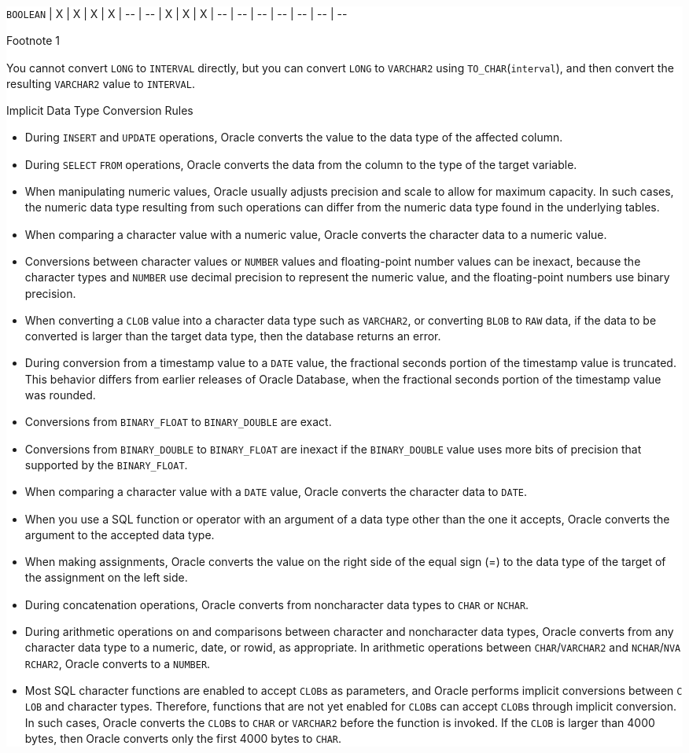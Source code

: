 `BOOLEAN` |  X |  X |  X |  X |  \-- |  \-- |  X |  X |  X |  \-- |  \-- |  \-- |  \-- |  \-- |  \-- |  \--  
  
Footnote 1

You cannot convert `LONG` to `INTERVAL` directly, but you can convert `LONG`
to `VARCHAR2` using `TO_CHAR`(`interval`), and then convert the resulting
`VARCHAR2` value to `INTERVAL`.

Implicit Data Type Conversion Rules

  * During `INSERT` and `UPDATE` operations, Oracle converts the value to the data type of the affected column. 

  * During `SELECT` `FROM` operations, Oracle converts the data from the column to the type of the target variable. 

  * When manipulating numeric values, Oracle usually adjusts precision and scale to allow for maximum capacity. In such cases, the numeric data type resulting from such operations can differ from the numeric data type found in the underlying tables.

  * When comparing a character value with a numeric value, Oracle converts the character data to a numeric value.

  * Conversions between character values or `NUMBER` values and floating-point number values can be inexact, because the character types and `NUMBER` use decimal precision to represent the numeric value, and the floating-point numbers use binary precision. 

  * When converting a `CLOB` value into a character data type such as `VARCHAR2`, or converting `BLOB` to `RAW` data, if the data to be converted is larger than the target data type, then the database returns an error. 

  * During conversion from a timestamp value to a `DATE` value, the fractional seconds portion of the timestamp value is truncated. This behavior differs from earlier releases of Oracle Database, when the fractional seconds portion of the timestamp value was rounded. 

  * Conversions from `BINARY_FLOAT` to `BINARY_DOUBLE` are exact. 

  * Conversions from `BINARY_DOUBLE` to `BINARY_FLOAT` are inexact if the `BINARY_DOUBLE` value uses more bits of precision that supported by the `BINARY_FLOAT`. 

  * When comparing a character value with a `DATE` value, Oracle converts the character data to `DATE`. 

  * When you use a SQL function or operator with an argument of a data type other than the one it accepts, Oracle converts the argument to the accepted data type.

  * When making assignments, Oracle converts the value on the right side of the equal sign (=) to the data type of the target of the assignment on the left side.

  * During concatenation operations, Oracle converts from noncharacter data types to `CHAR` or `NCHAR`. 

  * During arithmetic operations on and comparisons between character and noncharacter data types, Oracle converts from any character data type to a numeric, date, or rowid, as appropriate. In arithmetic operations between `CHAR`/`VARCHAR2` and `NCHAR`/`NVARCHAR2`, Oracle converts to a `NUMBER`. 

  * Most SQL character functions are enabled to accept `CLOB`s as parameters, and Oracle performs implicit conversions between `CLOB` and character types. Therefore, functions that are not yet enabled for `CLOB`s can accept `CLOB`s through implicit conversion. In such cases, Oracle converts the `CLOB`s to `CHAR` or `VARCHAR2` before the function is invoked. If the `CLOB` is larger than 4000 bytes, then Oracle converts only the first 4000 bytes to `CHAR`. 
